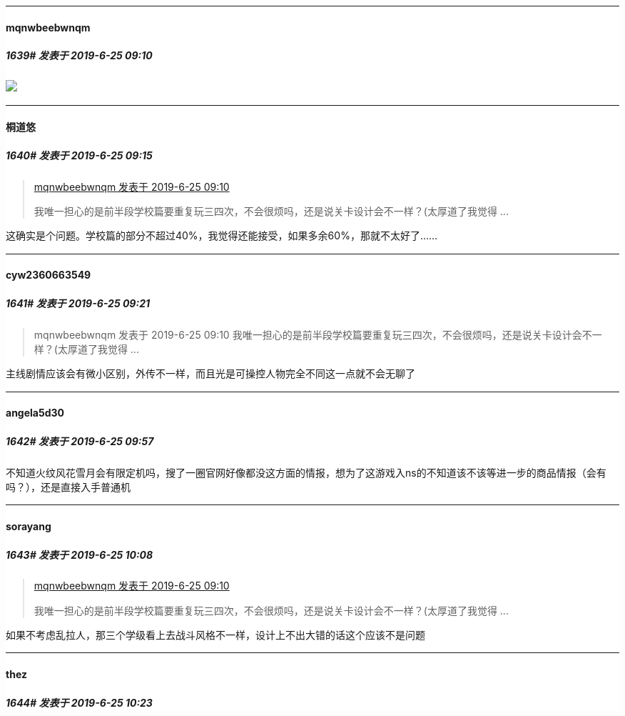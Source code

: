 
-----

####  mqnwbeebwnqm  
##### 1639#       发表于 2019-6-25 09:10


<img src="https://static.saraba1st.com/image/smiley/face2017/001.png" referrerpolicy="no-referrer">


-----

####  桐道悠  
##### 1640#       发表于 2019-6-25 09:15


<blockquote><a href="httphttps://bbs.saraba1st.com/2b/forum.php?mod=redirect&amp;goto=findpost&amp;pid=44263979&amp;ptid=1810654" target="_blank">mqnwbeebwnqm 发表于 2019-6-25 09:10</a>

我唯一担心的是前半段学校篇要重复玩三四次，不会很烦吗，还是说关卡设计会不一样？(太厚道了我觉得 ...</blockquote>
这确实是个问题。学校篇的部分不超过40%，我觉得还能接受，如果多余60%，那就不太好了……


-----

####  cyw2360663549  
##### 1641#       发表于 2019-6-25 09:21


<blockquote>mqnwbeebwnqm 发表于 2019-6-25 09:10
我唯一担心的是前半段学校篇要重复玩三四次，不会很烦吗，还是说关卡设计会不一样？(太厚道了我觉得 ...</blockquote>
主线剧情应该会有微小区别，外传不一样，而且光是可操控人物完全不同这一点就不会无聊了


-----

####  angela5d30  
##### 1642#       发表于 2019-6-25 09:57


不知道火纹风花雪月会有限定机吗，搜了一圈官网好像都没这方面的情报，想为了这游戏入ns的不知道该不该等进一步的商品情报（会有吗？），还是直接入手普通机


-----

####  sorayang  
##### 1643#       发表于 2019-6-25 10:08


<blockquote><a href="httphttps://bbs.saraba1st.com/2b/forum.php?mod=redirect&amp;goto=findpost&amp;pid=44263979&amp;ptid=1810654" target="_blank">mqnwbeebwnqm 发表于 2019-6-25 09:10</a>

我唯一担心的是前半段学校篇要重复玩三四次，不会很烦吗，还是说关卡设计会不一样？(太厚道了我觉得 ...</blockquote>
如果不考虑乱拉人，那三个学级看上去战斗风格不一样，设计上不出大错的话这个应该不是问题


-----

####  thez  
##### 1644#       发表于 2019-6-25 10:23
